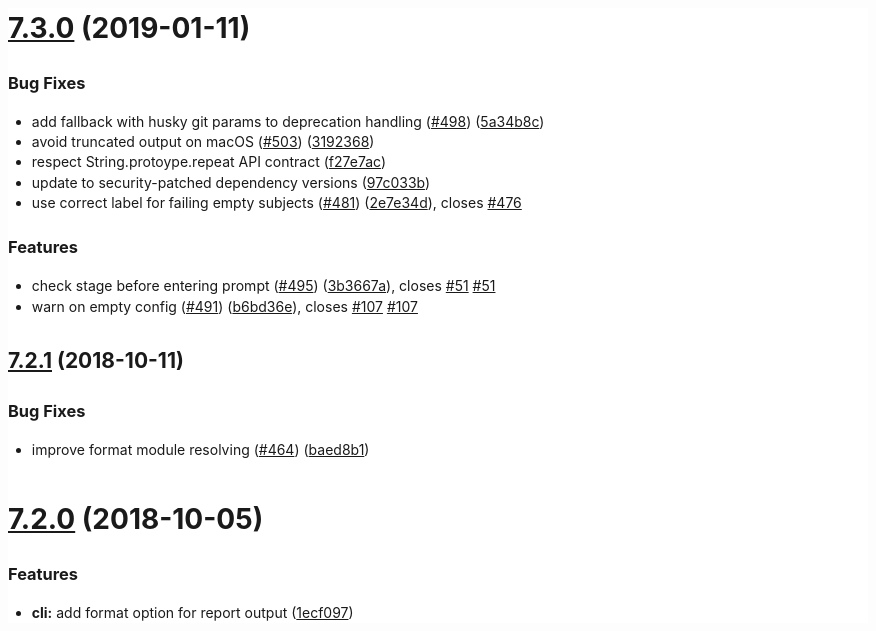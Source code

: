 # [7.3.0](https://github.com/conventional-changelog/commitlint/compare/v7.2.1...v7.3.0) (2019-01-11)

### Bug Fixes

- add fallback with husky git params to deprecation handling ([#498](https://github.com/conventional-changelog/commitlint/issues/498)) ([5a34b8c](https://github.com/conventional-changelog/commitlint/commit/5a34b8c))
- avoid truncated output on macOS ([#503](https://github.com/conventional-changelog/commitlint/issues/503)) ([3192368](https://github.com/conventional-changelog/commitlint/commit/3192368))
- respect String.protoype.repeat API contract ([f27e7ac](https://github.com/conventional-changelog/commitlint/commit/f27e7ac))
- update to security-patched dependency versions ([97c033b](https://github.com/conventional-changelog/commitlint/commit/97c033b))
- use correct label for failing empty subjects ([#481](https://github.com/conventional-changelog/commitlint/issues/481)) ([2e7e34d](https://github.com/conventional-changelog/commitlint/commit/2e7e34d)), closes [#476](https://github.com/conventional-changelog/commitlint/issues/476)

### Features

- check stage before entering prompt ([#495](https://github.com/conventional-changelog/commitlint/issues/495)) ([3b3667a](https://github.com/conventional-changelog/commitlint/commit/3b3667a)), closes [#51](https://github.com/conventional-changelog/commitlint/issues/51) [#51](https://github.com/conventional-changelog/commitlint/issues/51)
- warn on empty config ([#491](https://github.com/conventional-changelog/commitlint/issues/491)) ([b6bd36e](https://github.com/conventional-changelog/commitlint/commit/b6bd36e)), closes [#107](https://github.com/conventional-changelog/commitlint/issues/107) [#107](https://github.com/conventional-changelog/commitlint/issues/107)

<a name="7.2.1"></a>

## [7.2.1](https://github.com/conventional-changelog/commitlint/compare/v7.2.0...v7.2.1) (2018-10-11)

### Bug Fixes

- improve format module resolving ([#464](https://github.com/conventional-changelog/commitlint/issues/464)) ([baed8b1](https://github.com/conventional-changelog/commitlint/commit/baed8b1))

<a name="7.2.0"></a>

# [7.2.0](https://github.com/conventional-changelog/commitlint/compare/v7.1.2...v7.2.0) (2018-10-05)

### Features

- **cli:** add format option for report output ([1ecf097](https://github.com/conventional-changelog/commitlint/commit/1ecf097))

<a name="7.1.2"></a>
